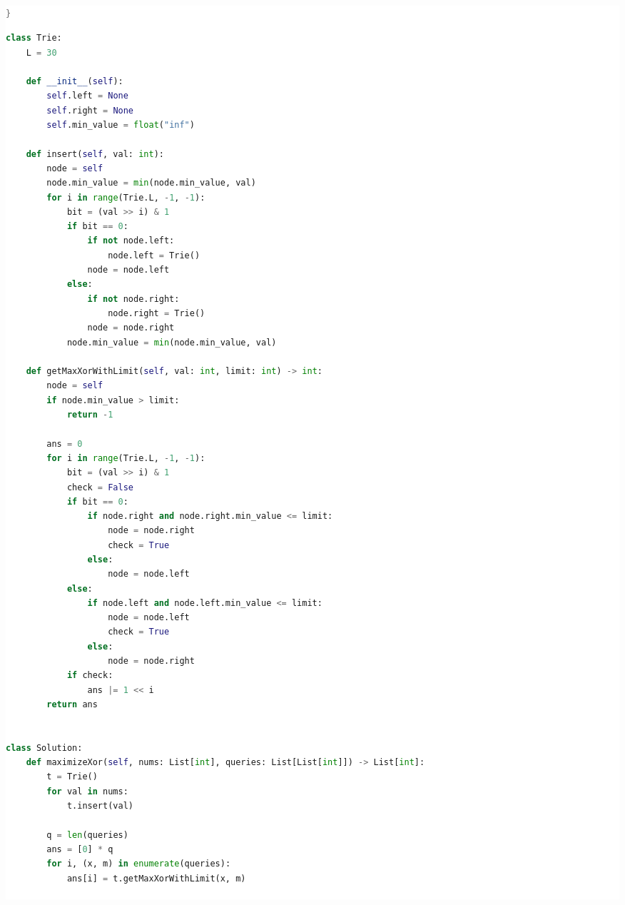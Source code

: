 ```go [sol2-Golang]
}
```

```Python [sol2-Python3]
class Trie:
    L = 30

    def __init__(self):
        self.left = None
        self.right = None
        self.min_value = float("inf")

    def insert(self, val: int):
        node = self
        node.min_value = min(node.min_value, val)
        for i in range(Trie.L, -1, -1):
            bit = (val >> i) & 1
            if bit == 0:
                if not node.left:
                    node.left = Trie()
                node = node.left
            else:
                if not node.right:
                    node.right = Trie()
                node = node.right
            node.min_value = min(node.min_value, val)
    
    def getMaxXorWithLimit(self, val: int, limit: int) -> int:
        node = self
        if node.min_value > limit:
            return -1
        
        ans = 0
        for i in range(Trie.L, -1, -1):
            bit = (val >> i) & 1
            check = False
            if bit == 0:
                if node.right and node.right.min_value <= limit:
                    node = node.right
                    check = True
                else:
                    node = node.left
            else:
                if node.left and node.left.min_value <= limit:
                    node = node.left
                    check = True
                else:
                    node = node.right
            if check:
                ans |= 1 << i
        return ans


class Solution:
    def maximizeXor(self, nums: List[int], queries: List[List[int]]) -> List[int]:
        t = Trie()
        for val in nums:
            t.insert(val)
        
        q = len(queries)
        ans = [0] * q
        for i, (x, m) in enumerate(queries):
            ans[i] = t.getMaxXorWithLimit(x, m)
        
```
